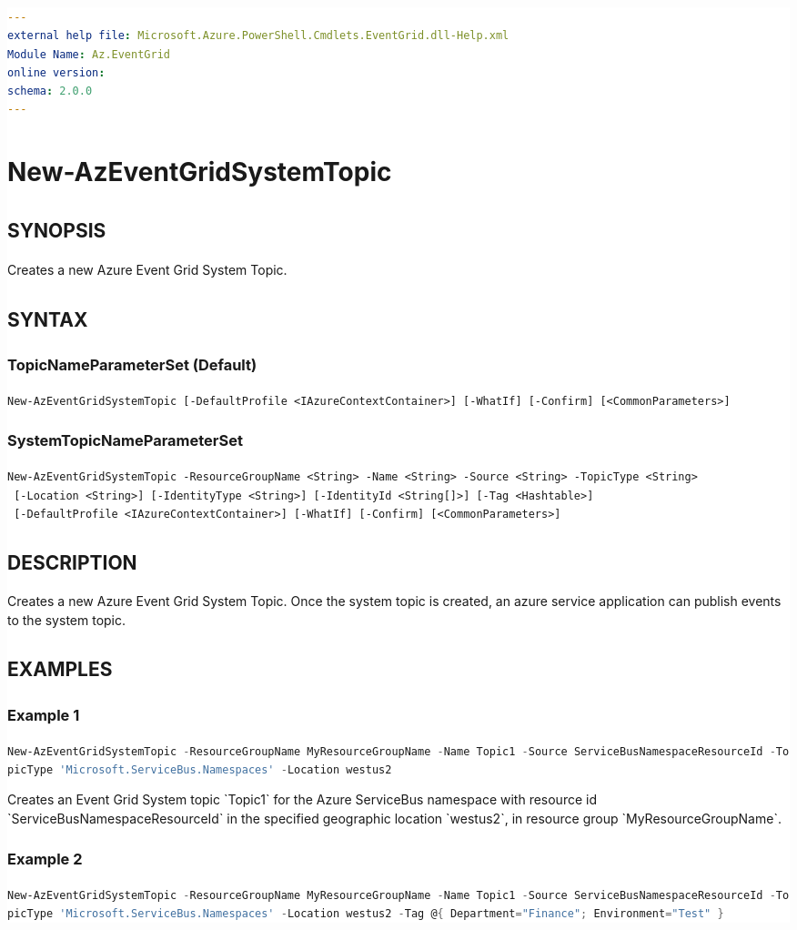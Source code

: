 ```yaml
---
external help file: Microsoft.Azure.PowerShell.Cmdlets.EventGrid.dll-Help.xml
Module Name: Az.EventGrid
online version:
schema: 2.0.0
---
```


# New-AzEventGridSystemTopic

## SYNOPSIS
Creates a new Azure Event Grid System Topic.

## SYNTAX

### TopicNameParameterSet (Default)
```
New-AzEventGridSystemTopic [-DefaultProfile <IAzureContextContainer>] [-WhatIf] [-Confirm] [<CommonParameters>]
```

### SystemTopicNameParameterSet
```
New-AzEventGridSystemTopic -ResourceGroupName <String> -Name <String> -Source <String> -TopicType <String>
 [-Location <String>] [-IdentityType <String>] [-IdentityId <String[]>] [-Tag <Hashtable>]
 [-DefaultProfile <IAzureContextContainer>] [-WhatIf] [-Confirm] [<CommonParameters>]
```

## DESCRIPTION
Creates a new Azure Event Grid System Topic. Once the system topic is created, an azure service application can publish events to the system topic.

## EXAMPLES

### Example 1
```powershell
New-AzEventGridSystemTopic -ResourceGroupName MyResourceGroupName -Name Topic1 -Source ServiceBusNamespaceResourceId -TopicType 'Microsoft.ServiceBus.Namespaces' -Location westus2
```

Creates an Event Grid System topic \`Topic1\`  for the Azure ServiceBus namespace with resource id \`ServiceBusNamespaceResourceId\`  in the specified geographic location \`westus2\`, in resource group \`MyResourceGroupName\`.

### Example 2
```powershell
New-AzEventGridSystemTopic -ResourceGroupName MyResourceGroupName -Name Topic1 -Source ServiceBusNamespaceResourceId -TopicType 'Microsoft.ServiceBus.Namespaces' -Location westus2 -Tag @{ Department="Finance"; Environment="Test" }
```
